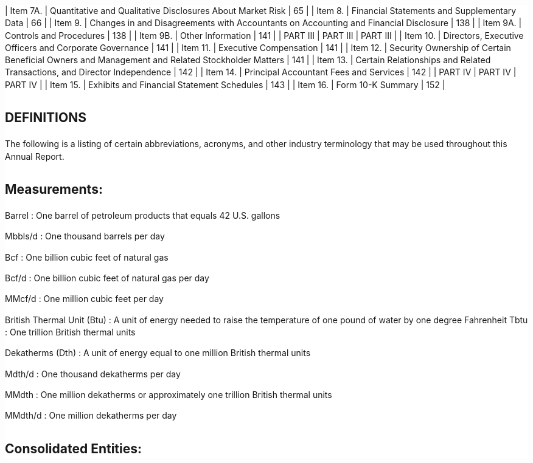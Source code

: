 | Item 7A. | Quantitative and Qualitative Disclosures About Market Risk | 65 |
| Item 8. | Financial Statements and Supplementary Data | 66 |
| Item 9. | Changes in and Disagreements with Accountants on Accounting and Financial Disclosure | 138 |
| Item 9A. | Controls and Procedures | 138 |
| Item 9B. | Other Information | 141 |
| PART III | PART III | PART III |
| Item 10. | Directors, Executive Officers and Corporate Governance | 141 |
| Item 11. | Executive Compensation | 141 |
| Item 12. | Security Ownership of Certain Beneficial Owners and Management and Related Stockholder Matters | 141 |
| Item 13. | Certain Relationships and Related Transactions, and Director Independence | 142 |
| Item 14. | Principal Accountant Fees and Services | 142 |
| PART IV | PART IV | PART IV |
| Item 15. | Exhibits and Financial Statement Schedules | 143 |
| Item 16. | Form 10-K Summary | 152 |

DEFINITIONS
-----------

The following is a listing of certain abbreviations, acronyms, and other industry terminology that may be used throughout this Annual Report.

Measurements:
-------------

Barrel : One barrel of petroleum products that equals 42 U.S. gallons

Mbbls/d : One thousand barrels per day

Bcf : One billion cubic feet of natural gas

Bcf/d : One billion cubic feet of natural gas per day

MMcf/d : One million cubic feet per day

British Thermal Unit (Btu) : A unit of energy needed to raise the temperature of one pound of water by one degree Fahrenheit Tbtu : One trillion British thermal units

Dekatherms (Dth) : A unit of energy equal to one million British thermal units

Mdth/d : One thousand dekatherms per day

MMdth : One million dekatherms or approximately one trillion British thermal units

MMdth/d : One million dekatherms per day

Consolidated Entities:
----------------------
